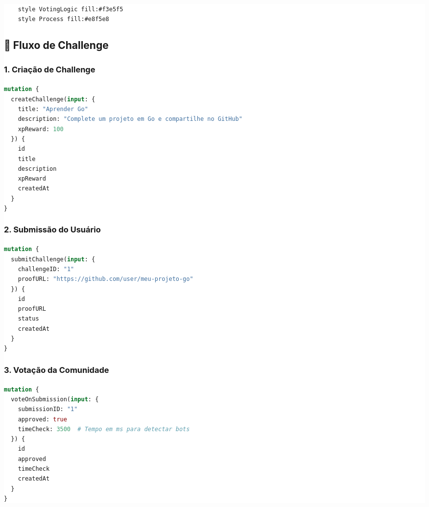 ```mermaid
    style VotingLogic fill:#f3e5f5
    style Process fill:#e8f5e8
```

## 🎯 Fluxo de Challenge

### 1. Criação de Challenge
```graphql
mutation {
  createChallenge(input: {
    title: "Aprender Go"
    description: "Complete um projeto em Go e compartilhe no GitHub"
    xpReward: 100
  }) {
    id
    title
    description
    xpReward
    createdAt
  }
}
```

### 2. Submissão do Usuário
```graphql
mutation {
  submitChallenge(input: {
    challengeID: "1"
    proofURL: "https://github.com/user/meu-projeto-go"
  }) {
    id
    proofURL
    status
    createdAt
  }
}
```

### 3. Votação da Comunidade
```graphql
mutation {
  voteOnSubmission(input: {
    submissionID: "1"
    approved: true
    timeCheck: 3500  # Tempo em ms para detectar bots
  }) {
    id
    approved
    timeCheck
    createdAt
  }
}
```
